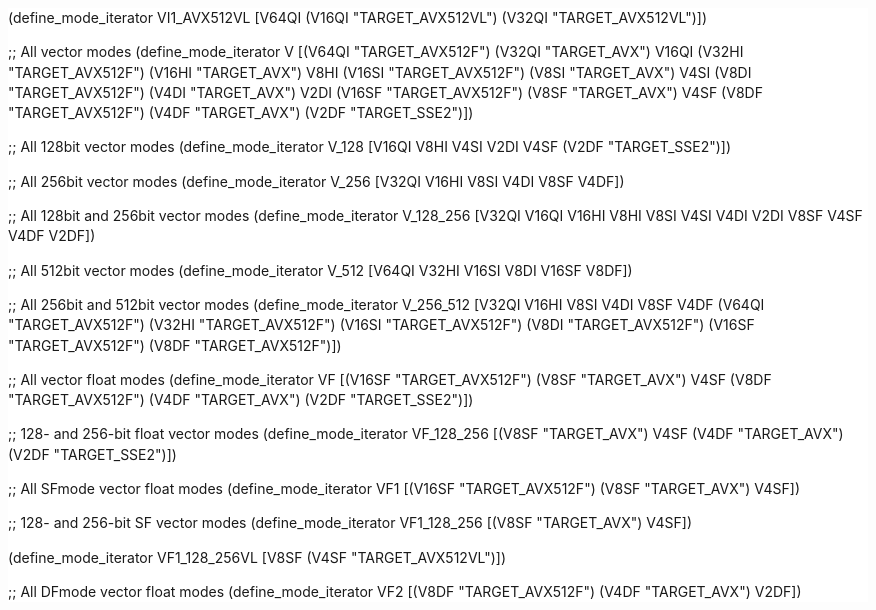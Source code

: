 (define_mode_iterator VI1_AVX512VL
  [V64QI (V16QI "TARGET_AVX512VL") (V32QI "TARGET_AVX512VL")])

;; All vector modes
(define_mode_iterator V
  [(V64QI "TARGET_AVX512F") (V32QI "TARGET_AVX") V16QI
   (V32HI "TARGET_AVX512F") (V16HI "TARGET_AVX") V8HI
   (V16SI "TARGET_AVX512F") (V8SI "TARGET_AVX") V4SI
   (V8DI "TARGET_AVX512F")  (V4DI "TARGET_AVX") V2DI
   (V16SF "TARGET_AVX512F") (V8SF "TARGET_AVX") V4SF
   (V8DF "TARGET_AVX512F")  (V4DF "TARGET_AVX") (V2DF "TARGET_SSE2")])

;; All 128bit vector modes
(define_mode_iterator V_128
  [V16QI V8HI V4SI V2DI V4SF (V2DF "TARGET_SSE2")])

;; All 256bit vector modes
(define_mode_iterator V_256
  [V32QI V16HI V8SI V4DI V8SF V4DF])

;; All 128bit and 256bit vector modes
(define_mode_iterator V_128_256
  [V32QI V16QI V16HI V8HI V8SI V4SI V4DI V2DI V8SF V4SF V4DF V2DF])

;; All 512bit vector modes
(define_mode_iterator V_512 [V64QI V32HI V16SI V8DI V16SF V8DF])

;; All 256bit and 512bit vector modes
(define_mode_iterator V_256_512
  [V32QI V16HI V8SI V4DI V8SF V4DF
   (V64QI "TARGET_AVX512F") (V32HI "TARGET_AVX512F") (V16SI "TARGET_AVX512F")
   (V8DI "TARGET_AVX512F") (V16SF "TARGET_AVX512F") (V8DF "TARGET_AVX512F")])

;; All vector float modes
(define_mode_iterator VF
  [(V16SF "TARGET_AVX512F") (V8SF "TARGET_AVX") V4SF
   (V8DF "TARGET_AVX512F") (V4DF "TARGET_AVX") (V2DF "TARGET_SSE2")])

;; 128- and 256-bit float vector modes
(define_mode_iterator VF_128_256
  [(V8SF "TARGET_AVX") V4SF
   (V4DF "TARGET_AVX") (V2DF "TARGET_SSE2")])

;; All SFmode vector float modes
(define_mode_iterator VF1
  [(V16SF "TARGET_AVX512F") (V8SF "TARGET_AVX") V4SF])

;; 128- and 256-bit SF vector modes
(define_mode_iterator VF1_128_256
  [(V8SF "TARGET_AVX") V4SF])

(define_mode_iterator VF1_128_256VL
  [V8SF (V4SF "TARGET_AVX512VL")])

;; All DFmode vector float modes
(define_mode_iterator VF2
  [(V8DF "TARGET_AVX512F") (V4DF "TARGET_AVX") V2DF])
